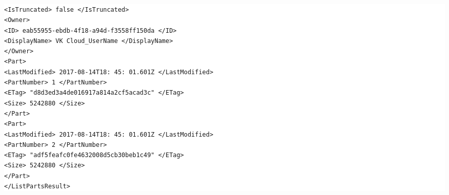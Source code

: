 ```
<IsTruncated> false </IsTruncated>
<Owner>
<ID> eab55955-ebdb-4f18-a94d-f3558ff150da </ID>
<DisplayName> VK Cloud_UserName </DisplayName>
</Owner>
<Part>
<LastModified> 2017-08-14T18: 45: 01.601Z </LastModified>
<PartNumber> 1 </PartNumber>
<ETag> "d8d3ed3a4de016917a814a2cf5acad3c" </ETag>
<Size> 5242880 </Size>
</Part>
<Part>
<LastModified> 2017-08-14T18: 45: 01.601Z </LastModified>
<PartNumber> 2 </PartNumber>
<ETag> "adf5feafc0fe4632008d5cb30beb1c49" </ETag>
<Size> 5242880 </Size>
</Part>
</ListPartsResult>
```
